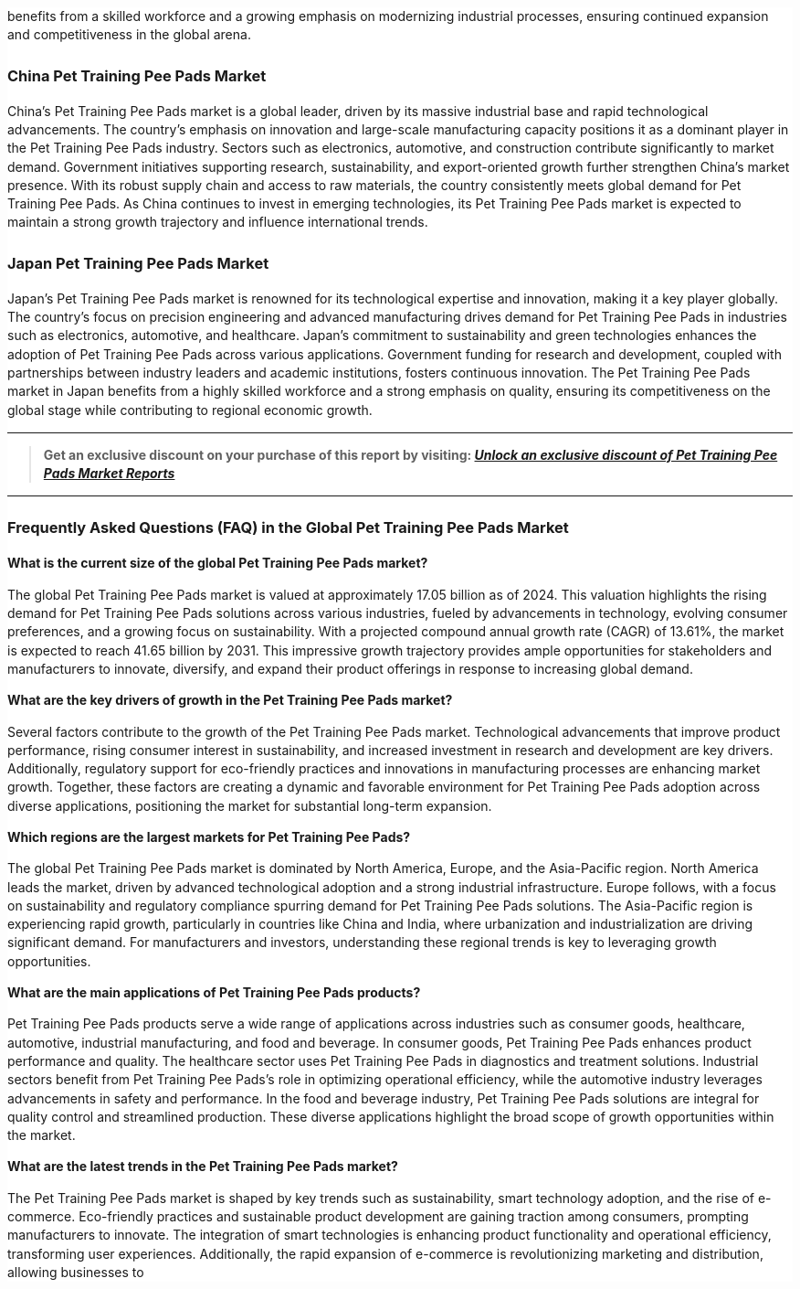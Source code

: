 benefits from a skilled workforce and a growing emphasis on modernizing industrial processes, ensuring continued expansion and competitiveness in the global arena.</p><h3>China Pet Training Pee Pads Market</h3><p>China&rsquo;s Pet Training Pee Pads market is a global leader, driven by its massive industrial base and rapid technological advancements. The country&rsquo;s emphasis on innovation and large-scale manufacturing capacity positions it as a dominant player in the Pet Training Pee Pads industry. Sectors such as electronics, automotive, and construction contribute significantly to market demand. Government initiatives supporting research, sustainability, and export-oriented growth further strengthen China&rsquo;s market presence. With its robust supply chain and access to raw materials, the country consistently meets global demand for Pet Training Pee Pads. As China continues to invest in emerging technologies, its Pet Training Pee Pads market is expected to maintain a strong growth trajectory and influence international trends.</p><h3>Japan Pet Training Pee Pads Market</h3><p>Japan&rsquo;s Pet Training Pee Pads market is renowned for its technological expertise and innovation, making it a key player globally. The country&rsquo;s focus on precision engineering and advanced manufacturing drives demand for Pet Training Pee Pads in industries such as electronics, automotive, and healthcare. Japan&rsquo;s commitment to sustainability and green technologies enhances the adoption of Pet Training Pee Pads across various applications. Government funding for research and development, coupled with partnerships between industry leaders and academic institutions, fosters continuous innovation. The Pet Training Pee Pads market in Japan benefits from a highly skilled workforce and a strong emphasis on quality, ensuring its competitiveness on the global stage while contributing to regional economic growth.</p><hr /><blockquote><p><strong>Get an exclusive discount on your purchase of this report by visiting: <em><a href="://marketresearchpulse.com/ask-for-discount/19090?utm_source=Github&amp;utm_medium=022">Unlock an exclusive discount of Pet Training Pee Pads Market Reports</a></em>&nbsp;</strong></p></blockquote><hr /><h3>Frequently Asked Questions (FAQ) in the Global Pet Training Pee Pads Market</h3><p><strong>What is the current size of the global Pet Training Pee Pads market?</strong></p><p>The global Pet Training Pee Pads market is valued at approximately 17.05 billion as of 2024. This valuation highlights the rising demand for Pet Training Pee Pads solutions across various industries, fueled by advancements in technology, evolving consumer preferences, and a growing focus on sustainability. With a projected compound annual growth rate (CAGR) of 13.61%, the market is expected to reach 41.65 billion by 2031. This impressive growth trajectory provides ample opportunities for stakeholders and manufacturers to innovate, diversify, and expand their product offerings in response to increasing global demand.</p><p><strong>What are the key drivers of growth in the Pet Training Pee Pads market?</strong></p><p>Several factors contribute to the growth of the Pet Training Pee Pads market. Technological advancements that improve product performance, rising consumer interest in sustainability, and increased investment in research and development are key drivers. Additionally, regulatory support for eco-friendly practices and innovations in manufacturing processes are enhancing market growth. Together, these factors are creating a dynamic and favorable environment for Pet Training Pee Pads adoption across diverse applications, positioning the market for substantial long-term expansion.</p><p><strong>Which regions are the largest markets for Pet Training Pee Pads?</strong></p><p>The global Pet Training Pee Pads market is dominated by North America, Europe, and the Asia-Pacific region. North America leads the market, driven by advanced technological adoption and a strong industrial infrastructure. Europe follows, with a focus on sustainability and regulatory compliance spurring demand for Pet Training Pee Pads solutions. The Asia-Pacific region is experiencing rapid growth, particularly in countries like China and India, where urbanization and industrialization are driving significant demand. For manufacturers and investors, understanding these regional trends is key to leveraging growth opportunities.</p><p><strong>What are the main applications of Pet Training Pee Pads products?</strong></p><p>Pet Training Pee Pads products serve a wide range of applications across industries such as consumer goods, healthcare, automotive, industrial manufacturing, and food and beverage. In consumer goods, Pet Training Pee Pads enhances product performance and quality. The healthcare sector uses Pet Training Pee Pads in diagnostics and treatment solutions. Industrial sectors benefit from Pet Training Pee Pads&rsquo;s role in optimizing operational efficiency, while the automotive industry leverages advancements in safety and performance. In the food and beverage industry, Pet Training Pee Pads solutions are integral for quality control and streamlined production. These diverse applications highlight the broad scope of growth opportunities within the market.</p><p><strong>What are the latest trends in the Pet Training Pee Pads market?</strong></p><p>The Pet Training Pee Pads market is shaped by key trends such as sustainability, smart technology adoption, and the rise of e-commerce. Eco-friendly practices and sustainable product development are gaining traction among consumers, prompting manufacturers to innovate. The integration of smart technologies is enhancing product functionality and operational efficiency, transforming user experiences. Additionally, the rapid expansion of e-commerce is revolutionizing marketing and distribution, allowing businesses to